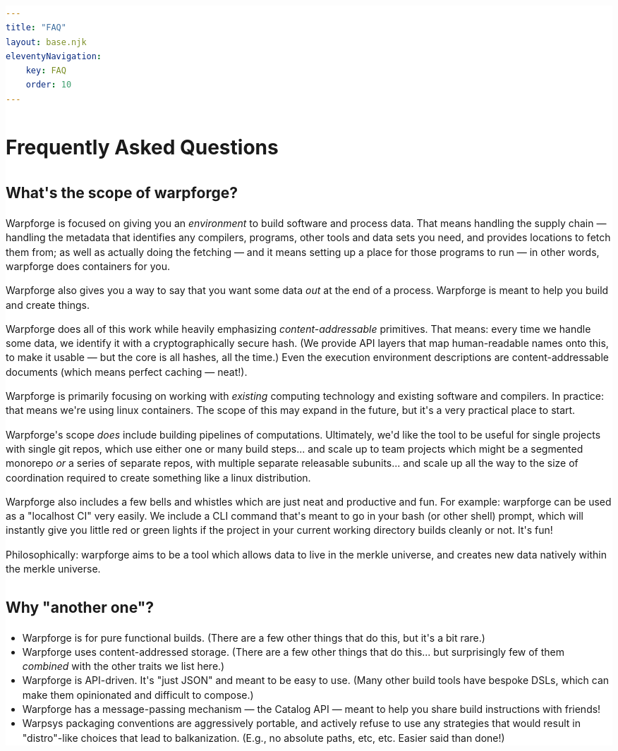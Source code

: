 ```yaml
---
title: "FAQ"
layout: base.njk
eleventyNavigation: 
    key: FAQ
    order: 10
---
```


Frequently Asked Questions
==========================


## What's the scope of warpforge?

Warpforge is focused on giving you an *environment* to build software and process data.  That means handling the supply chain — handling the metadata that identifies any compilers, programs, other tools and data sets you need, and provides locations to fetch them from; as well as actually doing the fetching —  and it means setting up a place for those programs to run — in other words, warpforge does containers for you.

Warpforge also gives you a way to say that you want some data *out* at the end of a process.  Warpforge is meant to help you build and create things.

Warpforge does all of this work while heavily emphasizing *content-addressable* primitives.  That means: every time we handle some data, we identify it with a cryptographically secure hash.  (We provide API layers that map human-readable names onto this, to make it usable — but the core is all hashes, all the time.)  Even the execution environment descriptions are content-addressable documents (which means perfect caching — neat!).

Warpforge is primarily focusing on working with *existing* computing technology and existing software and compilers.  In practice: that means we're using linux containers.  The scope of this may expand in the future, but it's a very practical place to start.

Warpforge's scope *does* include building pipelines of computations.  Ultimately, we'd like the tool to be useful for single projects with single git repos, which use either one or many build steps... and scale up to team projects which might be a segmented monorepo *or* a series of separate repos, with multiple separate releasable subunits... and scale up all the way to the size of coordination required to create something like a linux distribution.

Warpforge also includes a few bells and whistles which are just neat and productive and fun.  For example: warpforge can be used as a "localhost CI" very easily.  We include a CLI command that's meant to go in your bash (or other shell) prompt, which will instantly give you little red or green lights if the project in your current working directory builds cleanly or not.  It's fun!

Philosophically: warpforge aims to be a tool which allows data to live in the merkle universe, and creates new data natively within the merkle universe.



## Why "another one"?

- Warpforge is for pure functional builds.  (There are a few other things that do this, but it's a bit rare.)
- Warpforge uses content-addressed storage.  (There are a few other things that do this... but surprisingly few of them *combined* with the other traits we list here.)
- Warpforge is API-driven.  It's "just JSON" and meant to be easy to use.  (Many other build tools have bespoke DSLs, which can make them opinionated and difficult to compose.)
- Warpforge has a message-passing mechanism — the Catalog API — meant to help you share build instructions with friends!
- Warpsys packaging conventions are aggressively portable, and actively refuse to use any strategies that would result in "distro"-like choices that lead to balkanization.  (E.g., no absolute paths, etc, etc.  Easier said than done!)
